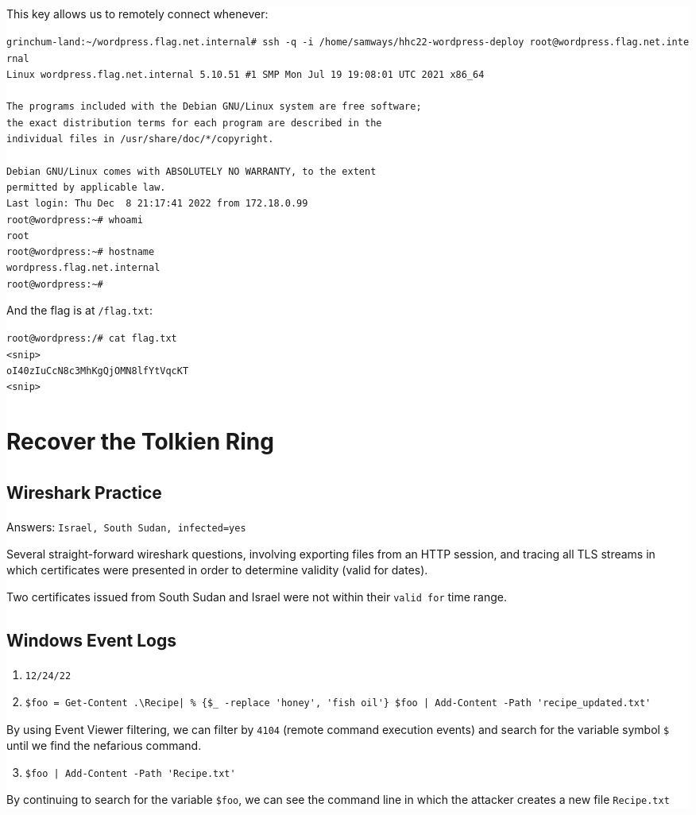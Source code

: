 This key allows us to remotely connect whenever:
```
grinchum-land:~/wordpress.flag.net.internal# ssh -q -i /home/samways/hhc22-wordpress-deploy root@wordpress.flag.net.internal
Linux wordpress.flag.net.internal 5.10.51 #1 SMP Mon Jul 19 19:08:01 UTC 2021 x86_64

The programs included with the Debian GNU/Linux system are free software;
the exact distribution terms for each program are described in the
individual files in /usr/share/doc/*/copyright.

Debian GNU/Linux comes with ABSOLUTELY NO WARRANTY, to the extent
permitted by applicable law.
Last login: Thu Dec  8 21:17:41 2022 from 172.18.0.99
root@wordpress:~# whoami
root
root@wordpress:~# hostname
wordpress.flag.net.internal
root@wordpress:~# 
```
And the flag is at `/flag.txt`:
```
root@wordpress:/# cat flag.txt 
<snip>
oI40zIuCcN8c3MhKgQjOMN8lfYtVqcKT
<snip>
```


# Recover the Tolkien Ring
## Wireshark Practice
Answers: `Israel, South Sudan, infected=yes`

Several straight-forward wireshark questions, involving exporting files from an HTTP session, and tracing all TLS streams in which certificates were presented in order to determine validity (valid for dates). 

Two certificates issued from South Sudan and Israel were not within their `valid for` time range.

## Windows Event Logs
1. `12/24/22`

2. `$foo = Get-Content .\Recipe| % {$_ -replace 'honey', 'fish oil'} $foo | Add-Content -Path 'recipe_updated.txt'`

By using Event Viewer filtering, we can filter by `4104` (remote command execution events) and search for the variable symbol `$` until we find the nefarious command.


3. `$foo | Add-Content -Path 'Recipe.txt'`

By continuing to search for the variable `$foo`, we can see the command line in which the attacker creates a new file `Recipe.txt`
